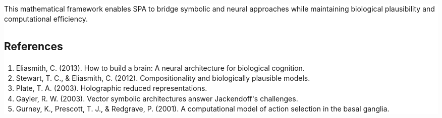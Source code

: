 This mathematical framework enables SPA to bridge symbolic and neural approaches while maintaining biological plausibility and computational efficiency.

## References

1. Eliasmith, C. (2013). How to build a brain: A neural architecture for biological cognition.
2. Stewart, T. C., & Eliasmith, C. (2012). Compositionality and biologically plausible models.
3. Plate, T. A. (2003). Holographic reduced representations.
4. Gayler, R. W. (2003). Vector symbolic architectures answer Jackendoff's challenges.
5. Gurney, K., Prescott, T. J., & Redgrave, P. (2001). A computational model of action selection in the basal ganglia.
